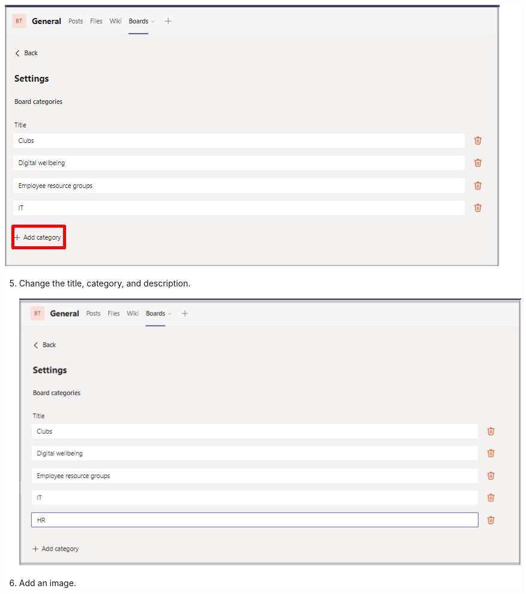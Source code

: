    ![Add category button is selected.](media/boards/add-category-button.png "add a category")

5. Change the title, category, and description.

   ![New category is added to category list.](media/boards/create-board-screen.png "Create Board Screen")

6. Add an image.
